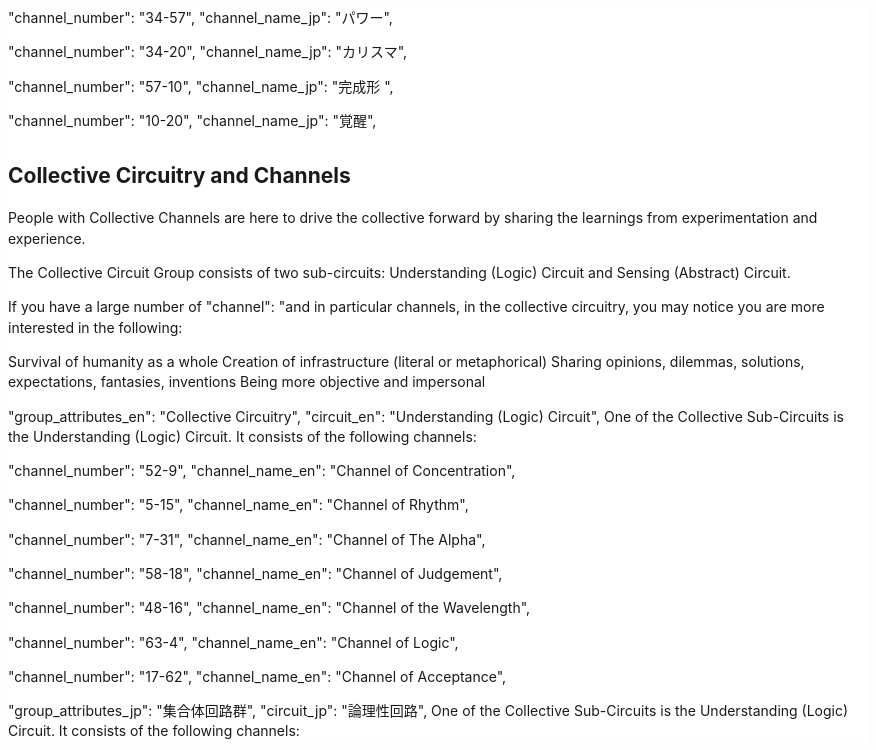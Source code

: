 "channel_number": "34-57",
"channel_name_jp": "パワー",

"channel_number": "34-20",
"channel_name_jp": "カリスマ",

"channel_number": "57-10",
"channel_name_jp": "完成形 ",

"channel_number": "10-20",
"channel_name_jp": "覚醒",

## Collective Circuitry and Channels
People with Collective Channels are here to drive the collective forward by sharing the learnings from experimentation and experience.

The Collective Circuit Group consists of two sub-circuits: Understanding (Logic) Circuit and Sensing (Abstract) Circuit.

If you have a large number of "channel": "and in particular channels, in the collective circuitry, you may notice you are more interested in the following:

Survival of humanity as a whole
Creation of infrastructure (literal or metaphorical)
Sharing opinions, dilemmas, solutions, expectations, fantasies, inventions
Being more objective and impersonal

"group_attributes_en": "Collective Circuitry",
"circuit_en": "Understanding (Logic) Circuit",
One of the Collective Sub-Circuits is the Understanding (Logic) Circuit. It consists of the following channels:

"channel_number": "52-9",
"channel_name_en": "Channel of Concentration",

"channel_number": "5-15",
"channel_name_en": "Channel of Rhythm",

"channel_number": "7-31",
"channel_name_en": "Channel of The Alpha",

"channel_number": "58-18",
"channel_name_en": "Channel of Judgement",

"channel_number": "48-16",
"channel_name_en": "Channel of the Wavelength",

"channel_number": "63-4",
"channel_name_en": "Channel of Logic",

"channel_number": "17-62",
"channel_name_en": "Channel of Acceptance",

"group_attributes_jp": "集合体回路群",
"circuit_jp": "論理性回路",
One of the Collective Sub-Circuits is the Understanding (Logic) Circuit. It consists of the following channels:
